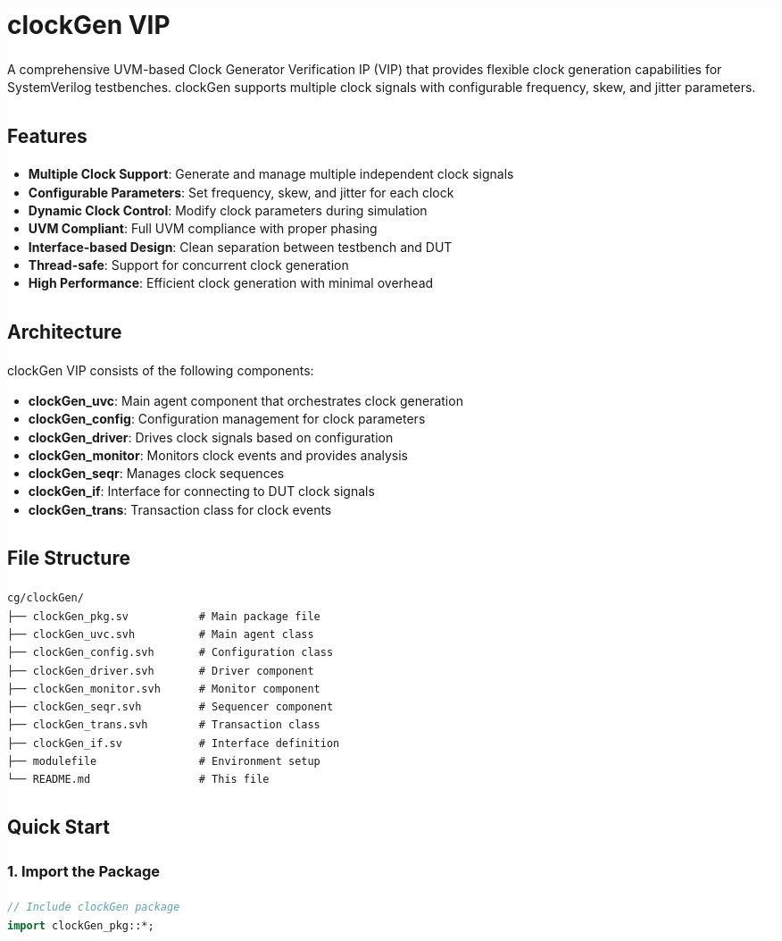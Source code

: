 # clockGen VIP

A comprehensive UVM-based Clock Generator Verification IP (VIP) that provides flexible clock generation capabilities for SystemVerilog testbenches. clockGen supports multiple clock signals with configurable frequency, skew, and jitter parameters.

## Features

- **Multiple Clock Support**: Generate and manage multiple independent clock signals
- **Configurable Parameters**: Set frequency, skew, and jitter for each clock
- **Dynamic Clock Control**: Modify clock parameters during simulation
- **UVM Compliant**: Full UVM compliance with proper phasing
- **Interface-based Design**: Clean separation between testbench and DUT
- **Thread-safe**: Support for concurrent clock generation
- **High Performance**: Efficient clock generation with minimal overhead

## Architecture

clockGen VIP consists of the following components:

- **clockGen_uvc**: Main agent component that orchestrates clock generation
- **clockGen_config**: Configuration management for clock parameters
- **clockGen_driver**: Drives clock signals based on configuration
- **clockGen_monitor**: Monitors clock events and provides analysis
- **clockGen_seqr**: Manages clock sequences
- **clockGen_if**: Interface for connecting to DUT clock signals
- **clockGen_trans**: Transaction class for clock events

## File Structure

```
cg/clockGen/
├── clockGen_pkg.sv           # Main package file
├── clockGen_uvc.svh          # Main agent class
├── clockGen_config.svh       # Configuration class
├── clockGen_driver.svh       # Driver component
├── clockGen_monitor.svh      # Monitor component
├── clockGen_seqr.svh         # Sequencer component
├── clockGen_trans.svh        # Transaction class
├── clockGen_if.sv            # Interface definition
├── modulefile                # Environment setup
└── README.md                 # This file
```

## Quick Start

### 1. Import the Package

```systemverilog
// Include clockGen package
import clockGen_pkg::*;
```
